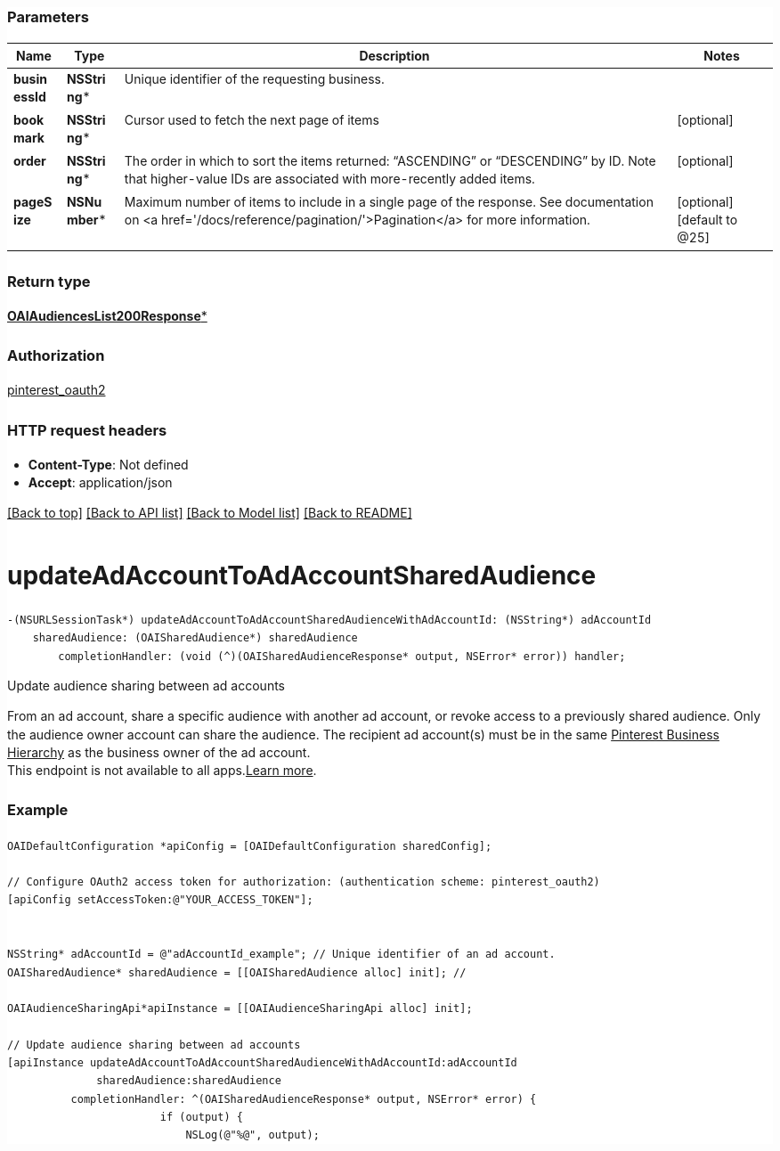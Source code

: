 ### Parameters

Name | Type | Description  | Notes
------------- | ------------- | ------------- | -------------
 **businessId** | **NSString***| Unique identifier of the requesting business. | 
 **bookmark** | **NSString***| Cursor used to fetch the next page of items | [optional] 
 **order** | **NSString***| The order in which to sort the items returned: “ASCENDING” or “DESCENDING” by ID. Note that higher-value IDs are associated with more-recently added items. | [optional] 
 **pageSize** | **NSNumber***| Maximum number of items to include in a single page of the response. See documentation on &lt;a href&#x3D;&#39;/docs/reference/pagination/&#39;&gt;Pagination&lt;/a&gt; for more information. | [optional] [default to @25]

### Return type

[**OAIAudiencesList200Response***](OAIAudiencesList200Response.md)

### Authorization

[pinterest_oauth2](../README.md#pinterest_oauth2)

### HTTP request headers

 - **Content-Type**: Not defined
 - **Accept**: application/json

[[Back to top]](#) [[Back to API list]](../README.md#documentation-for-api-endpoints) [[Back to Model list]](../README.md#documentation-for-models) [[Back to README]](../README.md)

# **updateAdAccountToAdAccountSharedAudience**
```objc
-(NSURLSessionTask*) updateAdAccountToAdAccountSharedAudienceWithAdAccountId: (NSString*) adAccountId
    sharedAudience: (OAISharedAudience*) sharedAudience
        completionHandler: (void (^)(OAISharedAudienceResponse* output, NSError* error)) handler;
```

Update audience sharing between ad accounts

From an ad account, share a specific audience with another ad account, or revoke access to a previously shared audience. Only the audience owner account can share the audience. The recipient ad account(s) must be in the same <a href='https://help.pinterest.com/en/business/article/create-and-manage-accounts'>Pinterest Business Hierarchy</a> as the business owner of the ad account.<br> This endpoint is not available to all apps.<a href='/docs/getting-started/beta-and-advanced-access/'>Learn more</a>.

### Example
```objc
OAIDefaultConfiguration *apiConfig = [OAIDefaultConfiguration sharedConfig];

// Configure OAuth2 access token for authorization: (authentication scheme: pinterest_oauth2)
[apiConfig setAccessToken:@"YOUR_ACCESS_TOKEN"];


NSString* adAccountId = @"adAccountId_example"; // Unique identifier of an ad account.
OAISharedAudience* sharedAudience = [[OAISharedAudience alloc] init]; // 

OAIAudienceSharingApi*apiInstance = [[OAIAudienceSharingApi alloc] init];

// Update audience sharing between ad accounts
[apiInstance updateAdAccountToAdAccountSharedAudienceWithAdAccountId:adAccountId
              sharedAudience:sharedAudience
          completionHandler: ^(OAISharedAudienceResponse* output, NSError* error) {
                        if (output) {
                            NSLog(@"%@", output);
```